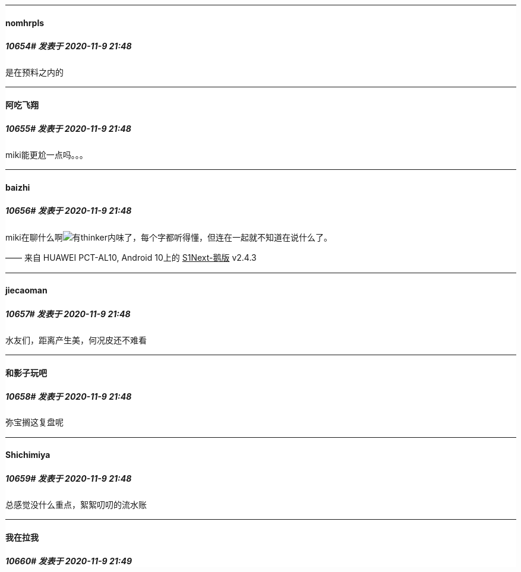 
-----

####  nomhrpls  
##### 10654#       发表于 2020-11-9 21:48


是在预料之内的


-----

####  阿吃飞翔  
##### 10655#       发表于 2020-11-9 21:48


miki能更尬一点吗。。。


-----

####  baizhi  
##### 10656#       发表于 2020-11-9 21:48


miki在聊什么啊<img src="https://static.saraba1st.com/image/smiley/face2017/067.png" referrerpolicy="no-referrer">有thinker内味了，每个字都听得懂，但连在一起就不知道在说什么了。

—— 来自 HUAWEI PCT-AL10, Android 10上的 [S1Next-鹅版](https://github.com/ykrank/S1-Next/releases) v2.4.3


-----

####  jiecaoman  
##### 10657#       发表于 2020-11-9 21:48


水友们，距离产生美，何况皮还不难看


-----

####  和影子玩吧  
##### 10658#       发表于 2020-11-9 21:48


弥宝搁这复盘呢


-----

####  Shichimiya  
##### 10659#       发表于 2020-11-9 21:48


总感觉没什么重点，絮絮叨叨的流水账


-----

####  我在拉我  
##### 10660#       发表于 2020-11-9 21:49
